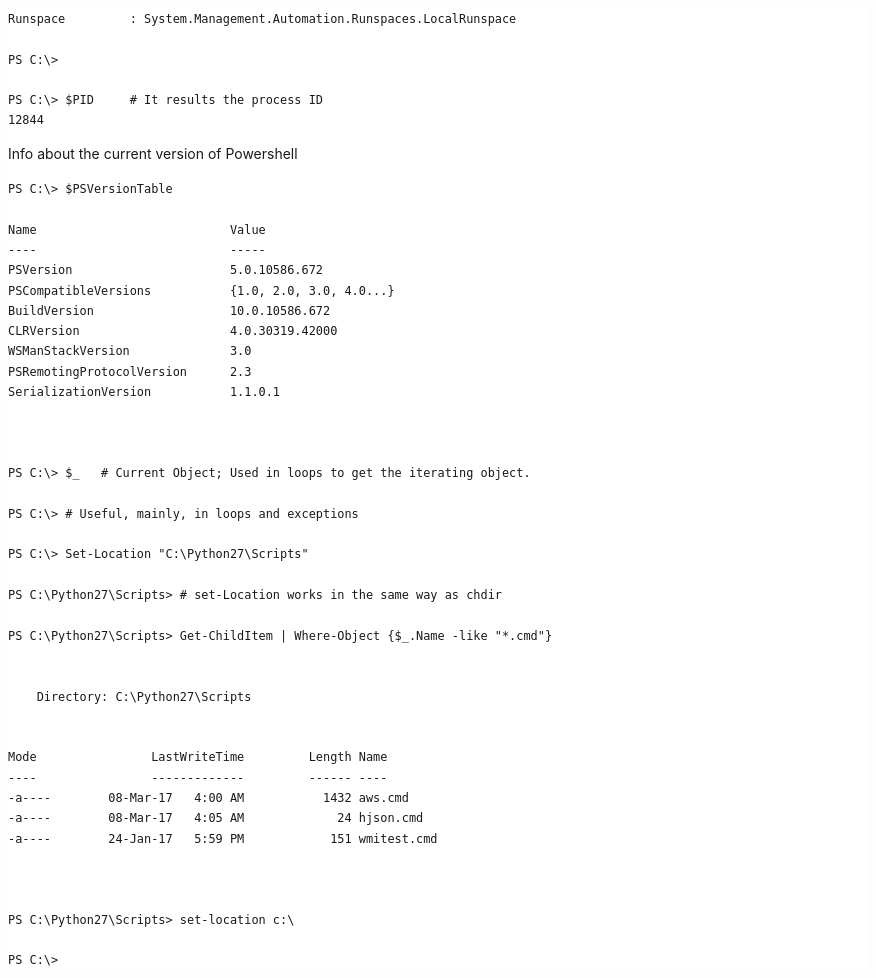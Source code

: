 ```
Runspace         : System.Management.Automation.Runspaces.LocalRunspace

PS C:\> 

PS C:\> $PID     # It results the process ID
12844
```
Info about the current version of Powershell
```
PS C:\> $PSVersionTable

Name                           Value                                                                                        
----                           -----                                                                                        
PSVersion                      5.0.10586.672                                                                                
PSCompatibleVersions           {1.0, 2.0, 3.0, 4.0...}                                                                      
BuildVersion                   10.0.10586.672                                                                               
CLRVersion                     4.0.30319.42000                                                                              
WSManStackVersion              3.0                                                                                          
PSRemotingProtocolVersion      2.3                                                                                          
SerializationVersion           1.1.0.1                                                                                      



PS C:\> $_   # Current Object; Used in loops to get the iterating object.

PS C:\> # Useful, mainly, in loops and exceptions

PS C:\> Set-Location "C:\Python27\Scripts"

PS C:\Python27\Scripts> # set-Location works in the same way as chdir

PS C:\Python27\Scripts> Get-ChildItem | Where-Object {$_.Name -like "*.cmd"}


    Directory: C:\Python27\Scripts


Mode                LastWriteTime         Length Name                                                                       
----                -------------         ------ ----                                                                       
-a----        08-Mar-17   4:00 AM           1432 aws.cmd                                                                    
-a----        08-Mar-17   4:05 AM             24 hjson.cmd                                                                  
-a----        24-Jan-17   5:59 PM            151 wmitest.cmd                                                                



PS C:\Python27\Scripts> set-location c:\ 

PS C:\> 
```